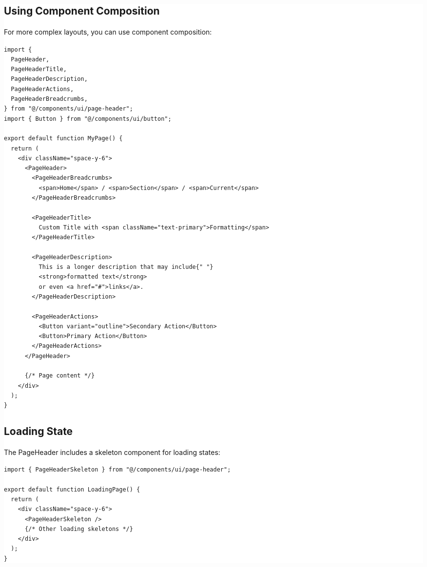 ## Using Component Composition

For more complex layouts, you can use component composition:

```tsx
import {
  PageHeader,
  PageHeaderTitle,
  PageHeaderDescription,
  PageHeaderActions,
  PageHeaderBreadcrumbs,
} from "@/components/ui/page-header";
import { Button } from "@/components/ui/button";

export default function MyPage() {
  return (
    <div className="space-y-6">
      <PageHeader>
        <PageHeaderBreadcrumbs>
          <span>Home</span> / <span>Section</span> / <span>Current</span>
        </PageHeaderBreadcrumbs>

        <PageHeaderTitle>
          Custom Title with <span className="text-primary">Formatting</span>
        </PageHeaderTitle>

        <PageHeaderDescription>
          This is a longer description that may include{" "}
          <strong>formatted text</strong>
          or even <a href="#">links</a>.
        </PageHeaderDescription>

        <PageHeaderActions>
          <Button variant="outline">Secondary Action</Button>
          <Button>Primary Action</Button>
        </PageHeaderActions>
      </PageHeader>

      {/* Page content */}
    </div>
  );
}
```

## Loading State

The PageHeader includes a skeleton component for loading states:

```tsx
import { PageHeaderSkeleton } from "@/components/ui/page-header";

export default function LoadingPage() {
  return (
    <div className="space-y-6">
      <PageHeaderSkeleton />
      {/* Other loading skeletons */}
    </div>
  );
}
```
